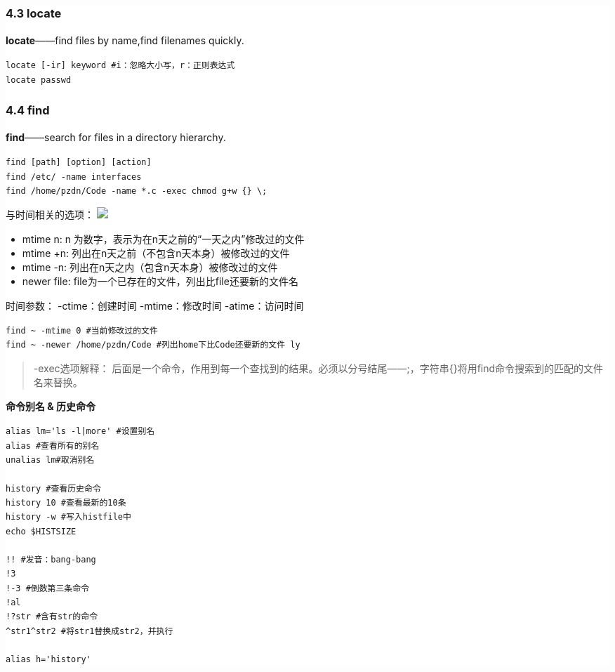 ### 4.3 locate

**locate**——find files by name,find filenames quickly.

```text
locate [-ir] keyword #i：忽略大小写，r：正则表达式
locate passwd
```

### 4.4 find

**find**——search for files in a directory hierarchy.

```text
find [path] [option] [action]
find /etc/ -name interfaces
find /home/pzdn/Code -name *.c -exec chmod g+w {} \;
```

与时间相关的选项： ![](../../../../assets/linuxfind%20%281%29.png)

* mtime n: n 为数字，表示为在n天之前的“一天之内”修改过的文件
* mtime +n: 列出在n天之前（不包含n天本身）被修改过的文件
* mtime -n: 列出在n天之内（包含n天本身）被修改过的文件
* newer file: file为一个已存在的文件，列出比file还要新的文件名

时间参数： -ctime：创建时间 -mtime：修改时间 -atime：访问时间

```text
find ~ -mtime 0 #当前修改过的文件
find ~ -newer /home/pzdn/Code #列出home下比Code还要新的文件 ly
```

> -exec选项解释： 后面是一个命令，作用到每一个查找到的结果。必须以分号结尾——\;，字符串{}将用find命令搜索到的匹配的文件名来替换。

**命令别名 & 历史命令**

```text
alias lm='ls -l|more' #设置别名
alias #查看所有的别名
unalias lm#取消别名

history #查看历史命令
history 10 #查看最新的10条
history -w #写入histfile中
echo $HISTSIZE

!! #发音：bang-bang
!3
!-3 #倒数第三条命令
!al
!?str #含有str的命令
^str1^str2 #将str1替换成str2，并执行

alias h='history'
```

